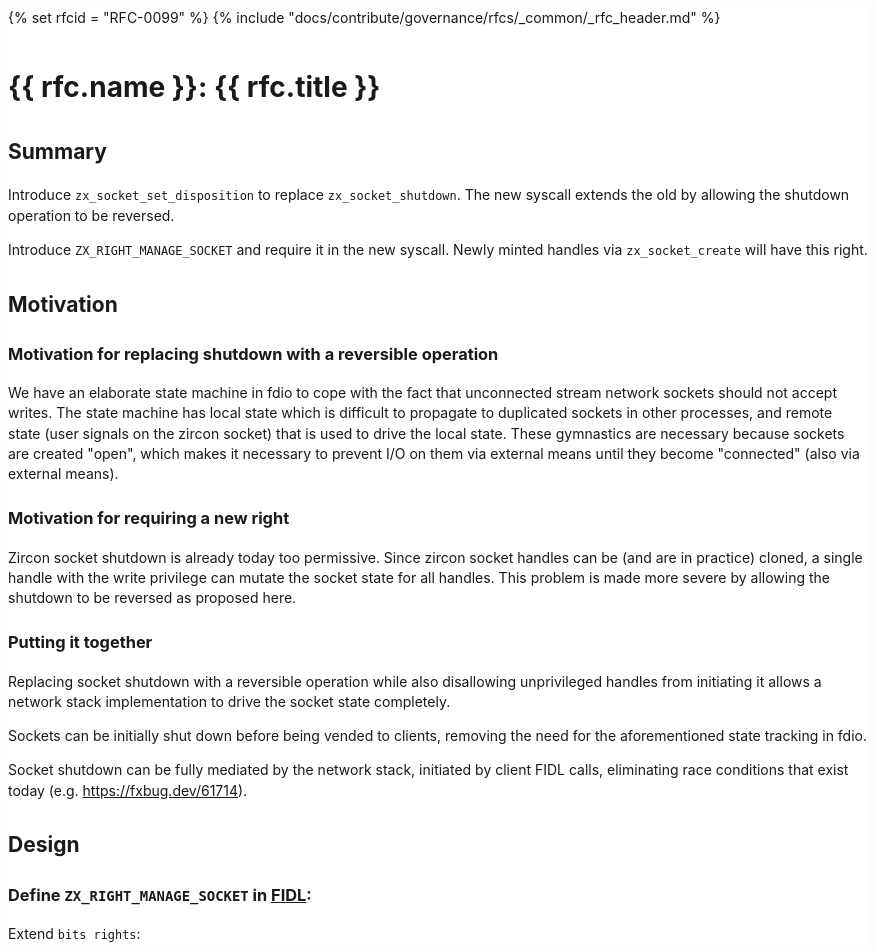 {% set rfcid = "RFC-0099" %}
{% include "docs/contribute/governance/rfcs/_common/_rfc_header.md" %}
# {{ rfc.name }}: {{ rfc.title }}


## Summary

Introduce `zx_socket_set_disposition` to replace `zx_socket_shutdown`. The new
syscall extends the old by allowing the shutdown operation to be reversed.

Introduce `ZX_RIGHT_MANAGE_SOCKET` and require it in the new syscall. Newly
minted handles via `zx_socket_create` will have this right.

## Motivation

### Motivation for replacing shutdown with a reversible operation

We have an elaborate state machine in fdio to cope with the fact that
unconnected stream network sockets should not accept writes. The state machine
has local state which is difficult to propagate to duplicated sockets in other
processes, and remote state (user signals on the zircon socket) that is used to
drive the local state. These gymnastics are necessary because sockets are
created "open", which makes it necessary to prevent I/O on them via external
means until they become "connected" (also via external means).

### Motivation for requiring a new right

Zircon socket shutdown is already today too permissive. Since zircon socket
handles can be (and are in practice) cloned, a single handle with the write
privilege can mutate the socket state for all handles. This problem is made
more severe by allowing the shutdown to be reversed as proposed here.

### Putting it together

Replacing socket shutdown with a reversible operation while also disallowing
unprivileged handles from initiating it allows a network stack implementation
to drive the socket state completely.

Sockets can be initially shut down before being vended to clients, removing the
need for the aforementioned state tracking in fdio.

Socket shutdown can be fully mediated by the network stack, initiated by client
FIDL calls, eliminating race conditions that exist today (e.g.
https://fxbug.dev/61714).

## Design

### Define `ZX_RIGHT_MANAGE_SOCKET` in [FIDL][rights-fidl]:

Extend `bits rights`:


[rights-fidl]: /zircon/vdso/rights.fidl
[rights-doc]: concepts/kernel/rights.md
[socket-fidl]: /zircon/vdso/socket.fidl
[socket_write]: reference/syscalls/socket_write.md
[socket_read]: reference/syscalls/socket_read.md
